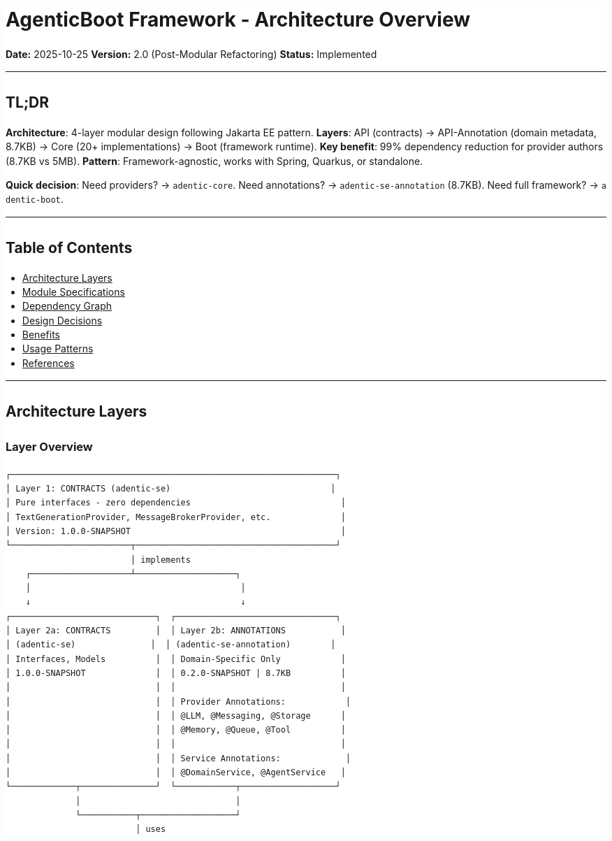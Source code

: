 # AgenticBoot Framework - Architecture Overview

**Date:** 2025-10-25
**Version:** 2.0 (Post-Modular Refactoring)
**Status:** Implemented

---

## TL;DR

**Architecture**: 4-layer modular design following Jakarta EE pattern. **Layers**: API (contracts) → API-Annotation (domain metadata, 8.7KB) → Core (20+ implementations) → Boot (framework runtime). **Key benefit**: 99% dependency reduction for provider authors (8.7KB vs 5MB). **Pattern**: Framework-agnostic, works with Spring, Quarkus, or standalone.

**Quick decision**: Need providers? → `adentic-core`. Need annotations? → `adentic-se-annotation` (8.7KB). Need full framework? → `adentic-boot`.

---

## Table of Contents

- [Architecture Layers](#architecture-layers)
- [Module Specifications](#module-specifications)
- [Dependency Graph](#dependency-graph)
- [Design Decisions](#design-decisions)
- [Benefits](#benefits)
- [Usage Patterns](#usage-patterns)
- [References](#references)

---

## Architecture Layers

### Layer Overview

```
┌─────────────────────────────────────────────────────────────────┐
│ Layer 1: CONTRACTS (adentic-se)                                │
│ Pure interfaces - zero dependencies                              │
│ TextGenerationProvider, MessageBrokerProvider, etc.              │
│ Version: 1.0.0-SNAPSHOT                                          │
└────────────────────────┬────────────────────────────────────────┘
                         │ implements
    ┌────────────────────┴────────────────────┐
    │                                          │
    ↓                                          ↓
┌─────────────────────────────┐  ┌────────────────────────────────┐
│ Layer 2a: CONTRACTS         │  │ Layer 2b: ANNOTATIONS           │
│ (adentic-se)               │  │ (adentic-se-annotation)        │
│ Interfaces, Models          │  │ Domain-Specific Only            │
│ 1.0.0-SNAPSHOT              │  │ 0.2.0-SNAPSHOT | 8.7KB          │
│                             │  │                                 │
│                             │  │ Provider Annotations:            │
│                             │  │ @LLM, @Messaging, @Storage      │
│                             │  │ @Memory, @Queue, @Tool          │
│                             │  │                                 │
│                             │  │ Service Annotations:             │
│                             │  │ @DomainService, @AgentService   │
└─────────────┬───────────────┘  └────────────┬───────────────────┘
              │                               │
              └───────────┬───────────────────┘
                          │ uses
```